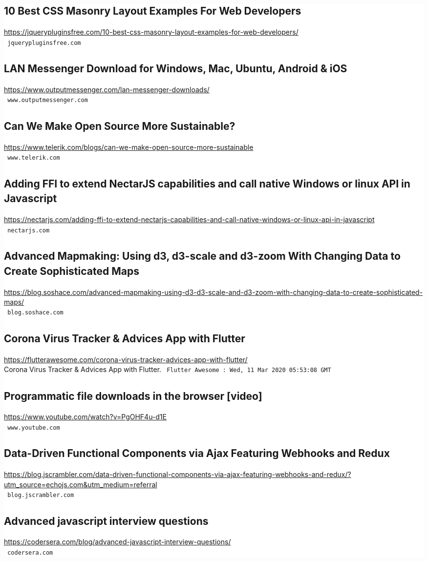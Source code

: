 
## 10 Best CSS Masonry Layout Examples For Web Developers  
https://jquerypluginsfree.com/10-best-css-masonry-layout-examples-for-web-developers/  
 ` jquerypluginsfree.com`
  

## LAN Messenger Download for Windows, Mac, Ubuntu, Android & iOS  
https://www.outputmessenger.com/lan-messenger-downloads/  
 ` www.outputmessenger.com`
  

## Can We Make Open Source More Sustainable?  
https://www.telerik.com/blogs/can-we-make-open-source-more-sustainable  
 ` www.telerik.com`
  

## Adding FFI to extend NectarJS capabilities and call native Windows or linux API in Javascript  
https://nectarjs.com/adding-ffi-to-extend-nectarjs-capabilities-and-call-native-windows-or-linux-api-in-javascript  
 ` nectarjs.com`
  

## Advanced Mapmaking: Using d3, d3-scale and d3-zoom With Changing Data to Create Sophisticated Maps  
https://blog.soshace.com/advanced-mapmaking-using-d3-d3-scale-and-d3-zoom-with-changing-data-to-create-sophisticated-maps/  
 ` blog.soshace.com`
  

## Corona Virus Tracker & Advices App with Flutter  
https://flutterawesome.com/corona-virus-tracker-advices-app-with-flutter/  
Corona Virus Tracker & Advices App with Flutter. ` Flutter Awesome : Wed, 11 Mar 2020 05:53:08 GMT`
  

## Programmatic file downloads in the browser [video]  
https://www.youtube.com/watch?v=PgOHF4u-d1E  
 ` www.youtube.com`
  

## Data-Driven Functional Components via Ajax Featuring Webhooks and Redux  
https://blog.jscrambler.com/data-driven-functional-components-via-ajax-featuring-webhooks-and-redux/?utm_source=echojs.com&utm_medium=referral  
 ` blog.jscrambler.com`
  

## Advanced javascript interview questions  
https://codersera.com/blog/advanced-javascript-interview-questions/  
 ` codersera.com`
  
